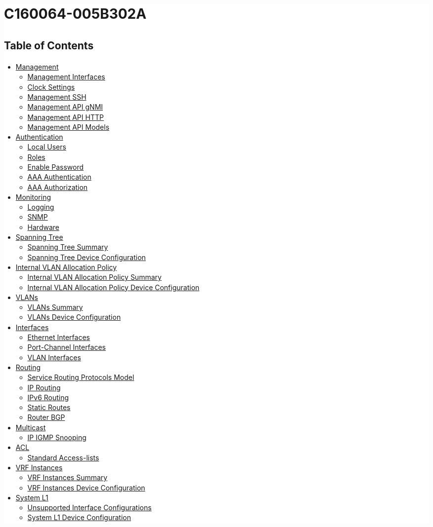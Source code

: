 # C160064-005B302A

## Table of Contents

- [Management](#management)
  - [Management Interfaces](#management-interfaces)
  - [Clock Settings](#clock-settings)
  - [Management SSH](#management-ssh)
  - [Management API gNMI](#management-api-gnmi)
  - [Management API HTTP](#management-api-http)
  - [Management API Models](#management-api-models)
- [Authentication](#authentication)
  - [Local Users](#local-users)
  - [Roles](#roles)
  - [Enable Password](#enable-password)
  - [AAA Authentication](#aaa-authentication)
  - [AAA Authorization](#aaa-authorization)
- [Monitoring](#monitoring)
  - [Logging](#logging)
  - [SNMP](#snmp)
  - [Hardware](#hardware)
- [Spanning Tree](#spanning-tree)
  - [Spanning Tree Summary](#spanning-tree-summary)
  - [Spanning Tree Device Configuration](#spanning-tree-device-configuration)
- [Internal VLAN Allocation Policy](#internal-vlan-allocation-policy)
  - [Internal VLAN Allocation Policy Summary](#internal-vlan-allocation-policy-summary)
  - [Internal VLAN Allocation Policy Device Configuration](#internal-vlan-allocation-policy-device-configuration)
- [VLANs](#vlans)
  - [VLANs Summary](#vlans-summary)
  - [VLANs Device Configuration](#vlans-device-configuration)
- [Interfaces](#interfaces)
  - [Ethernet Interfaces](#ethernet-interfaces)
  - [Port-Channel Interfaces](#port-channel-interfaces)
  - [VLAN Interfaces](#vlan-interfaces)
- [Routing](#routing)
  - [Service Routing Protocols Model](#service-routing-protocols-model)
  - [IP Routing](#ip-routing)
  - [IPv6 Routing](#ipv6-routing)
  - [Static Routes](#static-routes)
  - [Router BGP](#router-bgp)
- [Multicast](#multicast)
  - [IP IGMP Snooping](#ip-igmp-snooping)
- [ACL](#acl)
  - [Standard Access-lists](#standard-access-lists)
- [VRF Instances](#vrf-instances)
  - [VRF Instances Summary](#vrf-instances-summary)
  - [VRF Instances Device Configuration](#vrf-instances-device-configuration)
- [System L1](#system-l1)
  - [Unsupported Interface Configurations](#unsupported-interface-configurations)
  - [System L1 Device Configuration](#system-l1-device-configuration)
